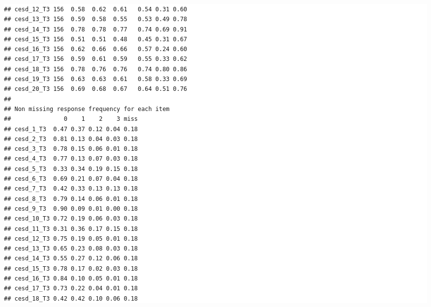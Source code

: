     ## cesd_12_T3 156  0.58  0.62  0.61   0.54 0.31 0.60
    ## cesd_13_T3 156  0.59  0.58  0.55   0.53 0.49 0.78
    ## cesd_14_T3 156  0.78  0.78  0.77   0.74 0.69 0.91
    ## cesd_15_T3 156  0.51  0.51  0.48   0.45 0.31 0.67
    ## cesd_16_T3 156  0.62  0.66  0.66   0.57 0.24 0.60
    ## cesd_17_T3 156  0.59  0.61  0.59   0.55 0.33 0.62
    ## cesd_18_T3 156  0.78  0.76  0.76   0.74 0.80 0.86
    ## cesd_19_T3 156  0.63  0.63  0.61   0.58 0.33 0.69
    ## cesd_20_T3 156  0.69  0.68  0.67   0.64 0.51 0.76
    ## 
    ## Non missing response frequency for each item
    ##               0    1    2    3 miss
    ## cesd_1_T3  0.47 0.37 0.12 0.04 0.18
    ## cesd_2_T3  0.81 0.13 0.04 0.03 0.18
    ## cesd_3_T3  0.78 0.15 0.06 0.01 0.18
    ## cesd_4_T3  0.77 0.13 0.07 0.03 0.18
    ## cesd_5_T3  0.33 0.34 0.19 0.15 0.18
    ## cesd_6_T3  0.69 0.21 0.07 0.04 0.18
    ## cesd_7_T3  0.42 0.33 0.13 0.13 0.18
    ## cesd_8_T3  0.79 0.14 0.06 0.01 0.18
    ## cesd_9_T3  0.90 0.09 0.01 0.00 0.18
    ## cesd_10_T3 0.72 0.19 0.06 0.03 0.18
    ## cesd_11_T3 0.31 0.36 0.17 0.15 0.18
    ## cesd_12_T3 0.75 0.19 0.05 0.01 0.18
    ## cesd_13_T3 0.65 0.23 0.08 0.03 0.18
    ## cesd_14_T3 0.55 0.27 0.12 0.06 0.18
    ## cesd_15_T3 0.78 0.17 0.02 0.03 0.18
    ## cesd_16_T3 0.84 0.10 0.05 0.01 0.18
    ## cesd_17_T3 0.73 0.22 0.04 0.01 0.18
    ## cesd_18_T3 0.42 0.42 0.10 0.06 0.18